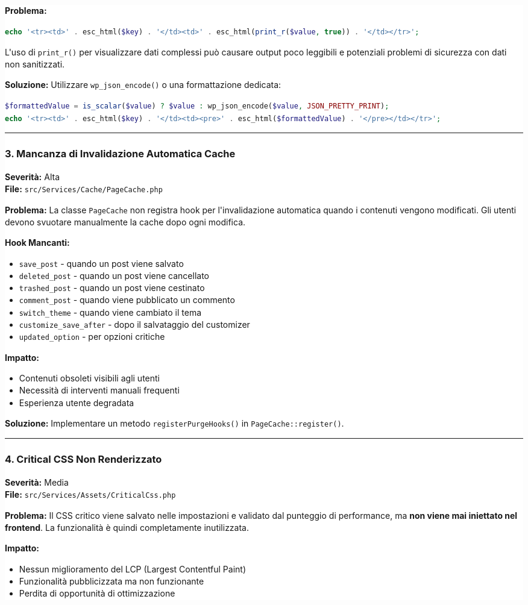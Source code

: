 **Problema:**
```php
echo '<tr><td>' . esc_html($key) . '</td><td>' . esc_html(print_r($value, true)) . '</td></tr>';
```

L'uso di `print_r()` per visualizzare dati complessi può causare output poco leggibili e potenziali problemi di sicurezza con dati non sanitizzati.

**Soluzione:**
Utilizzare `wp_json_encode()` o una formattazione dedicata:
```php
$formattedValue = is_scalar($value) ? $value : wp_json_encode($value, JSON_PRETTY_PRINT);
echo '<tr><td>' . esc_html($key) . '</td><td><pre>' . esc_html($formattedValue) . '</pre></td></tr>';
```

---

### 3. **Mancanza di Invalidazione Automatica Cache**
**Severità:** Alta  
**File:** `src/Services/Cache/PageCache.php`

**Problema:**
La classe `PageCache` non registra hook per l'invalidazione automatica quando i contenuti vengono modificati. Gli utenti devono svuotare manualmente la cache dopo ogni modifica.

**Hook Mancanti:**
- `save_post` - quando un post viene salvato
- `deleted_post` - quando un post viene cancellato
- `trashed_post` - quando un post viene cestinato
- `comment_post` - quando viene pubblicato un commento
- `switch_theme` - quando viene cambiato il tema
- `customize_save_after` - dopo il salvataggio del customizer
- `updated_option` - per opzioni critiche

**Impatto:**
- Contenuti obsoleti visibili agli utenti
- Necessità di interventi manuali frequenti
- Esperienza utente degradata

**Soluzione:**
Implementare un metodo `registerPurgeHooks()` in `PageCache::register()`.

---

### 4. **Critical CSS Non Renderizzato**
**Severità:** Media  
**File:** `src/Services/Assets/CriticalCss.php`

**Problema:**
Il CSS critico viene salvato nelle impostazioni e validato dal punteggio di performance, ma **non viene mai iniettato nel frontend**. La funzionalità è quindi completamente inutilizzata.

**Impatto:**
- Nessun miglioramento del LCP (Largest Contentful Paint)
- Funzionalità pubblicizzata ma non funzionante
- Perdita di opportunità di ottimizzazione
